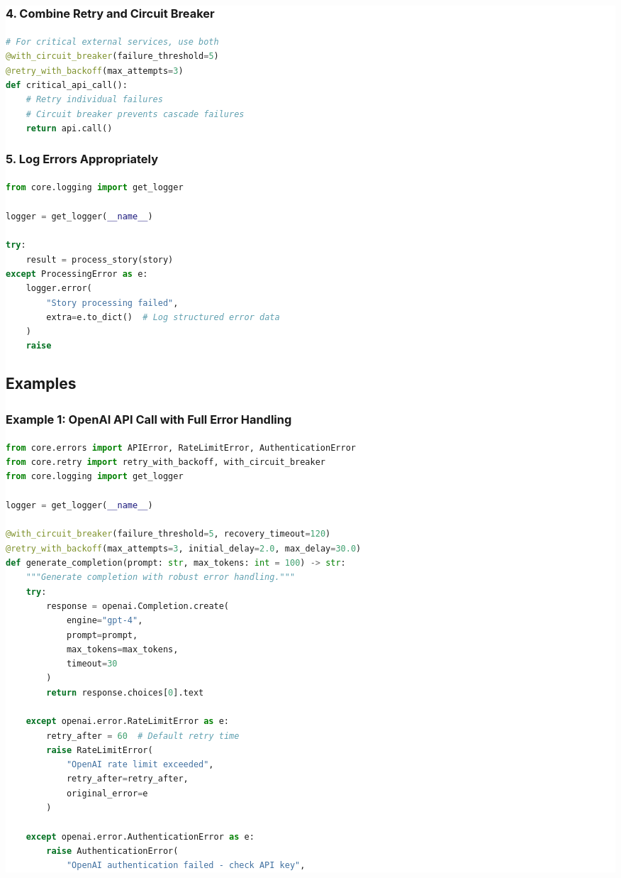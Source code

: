 ### 4. Combine Retry and Circuit Breaker

```python
# For critical external services, use both
@with_circuit_breaker(failure_threshold=5)
@retry_with_backoff(max_attempts=3)
def critical_api_call():
    # Retry individual failures
    # Circuit breaker prevents cascade failures
    return api.call()
```

### 5. Log Errors Appropriately

```python
from core.logging import get_logger

logger = get_logger(__name__)

try:
    result = process_story(story)
except ProcessingError as e:
    logger.error(
        "Story processing failed",
        extra=e.to_dict()  # Log structured error data
    )
    raise
```

## Examples

### Example 1: OpenAI API Call with Full Error Handling

```python
from core.errors import APIError, RateLimitError, AuthenticationError
from core.retry import retry_with_backoff, with_circuit_breaker
from core.logging import get_logger

logger = get_logger(__name__)

@with_circuit_breaker(failure_threshold=5, recovery_timeout=120)
@retry_with_backoff(max_attempts=3, initial_delay=2.0, max_delay=30.0)
def generate_completion(prompt: str, max_tokens: int = 100) -> str:
    """Generate completion with robust error handling."""
    try:
        response = openai.Completion.create(
            engine="gpt-4",
            prompt=prompt,
            max_tokens=max_tokens,
            timeout=30
        )
        return response.choices[0].text
    
    except openai.error.RateLimitError as e:
        retry_after = 60  # Default retry time
        raise RateLimitError(
            "OpenAI rate limit exceeded",
            retry_after=retry_after,
            original_error=e
        )
    
    except openai.error.AuthenticationError as e:
        raise AuthenticationError(
            "OpenAI authentication failed - check API key",
```